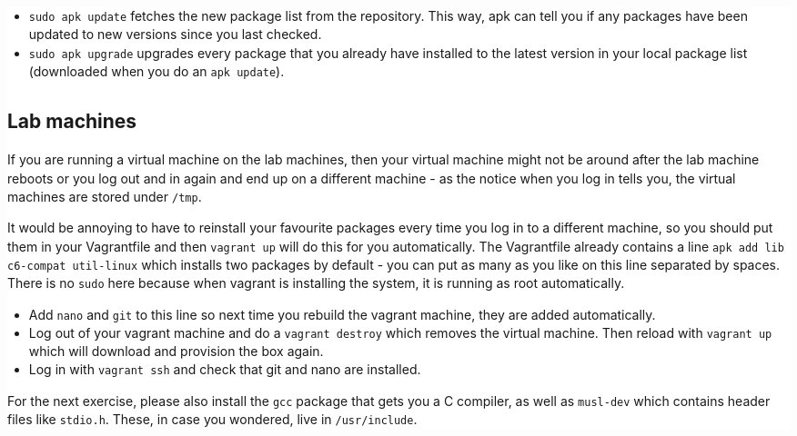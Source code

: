   * `sudo apk update` fetches the new package list from the repository. This way, apk can tell you if any packages have been updated to new versions since you last checked.
  * `sudo apk upgrade` upgrades every package that you already have installed to the latest version in your local package list (downloaded when you do an `apk update`).

## Lab machines

If you are running a virtual machine on the lab machines, then your virtual machine might not be around after the lab machine reboots or you log out and in again and end up on a different machine - as the notice when you log in tells you, the virtual machines are stored under `/tmp`.

It would be annoying to have to reinstall your favourite packages every time you log in to a different machine, so you should put them in your Vagrantfile and then `vagrant up` will do this for you automatically. The Vagrantfile already contains a line `apk add libc6-compat util-linux` which installs two packages by default - you can put as many as you like on this line separated by spaces. There is no `sudo` here because when vagrant is installing the system, it is running as root automatically.

  * Add `nano` and `git` to this line so next time you rebuild the vagrant machine, they are added automatically.
  * Log out of your vagrant machine and do a `vagrant destroy` which removes the virtual machine. Then reload with `vagrant up` which will download and provision the box again.
  * Log in with `vagrant ssh` and check that git and nano are installed.

For the next exercise, please also install the `gcc` package that gets you a C compiler, as well as `musl-dev` which contains header files like `stdio.h`. These, in case you wondered, live in `/usr/include`.
